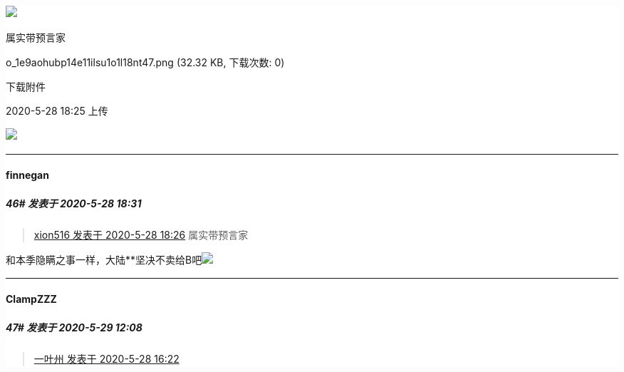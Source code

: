 

<img src="https://imgs.aixifan.com/o_1e9aohubp14e11ilsu1o1l18nt47.png" referrerpolicy="no-referrer">


属实带预言家






o_1e9aohubp14e11ilsu1o1l18nt47.png
(32.32 KB, 下载次数: 0)




下载附件


2020-5-28 18:25 上传









<img src="https://img.saraba1st.com/forum/202005/28/182553ihnn7fnn3mt1m7si.png" referrerpolicy="no-referrer">












-----

####  finnegan  
##### 46#       发表于 2020-5-28 18:31



<blockquote><a href="httphttps://bbs.saraba1st.com/2b/forum.php?mod=redirect&amp;goto=findpost&amp;pid=47592810&amp;ptid=1844372" target="_blank">xion516 发表于 2020-5-28 18:26</a>
属实带预言家</blockquote>
和本季隐瞒之事一样，大陆**坚决不卖给B吧<img src="https://static.saraba1st.com/image/smiley/face2017/003.png" referrerpolicy="no-referrer">







-----

####  ClampZZZ  
##### 47#       发表于 2020-5-29 12:08



<blockquote><a href="httphttps://bbs.saraba1st.com/2b/forum.php?mod=redirect&amp;goto=findpost&amp;pid=47591208&amp;ptid=1844372" target="_blank">一叶州 发表于 2020-5-28 16:22</a>
